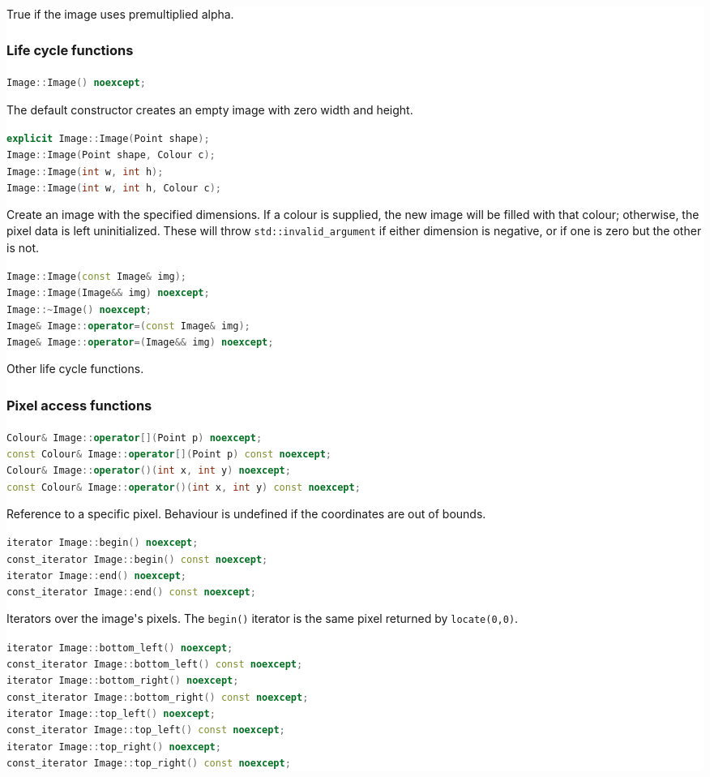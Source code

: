 True if the image uses premultiplied alpha.

### Life cycle functions

```c++
Image::Image() noexcept;
```

The default constructor creates an empty image with zero width and height.

```c++
explicit Image::Image(Point shape);
Image::Image(Point shape, Colour c);
Image::Image(int w, int h);
Image::Image(int w, int h, Colour c);
```

Create an image with the specified dimensions. If a colour is supplied, the
new image will be filled with that colour; otherwise, the pixel data is left
uninitialized. These will throw `std::invalid_argument` if either dimension
is negative, or if one is zero but the other is not.

```c++
Image::Image(const Image& img);
Image::Image(Image&& img) noexcept;
Image::~Image() noexcept;
Image& Image::operator=(const Image& img);
Image& Image::operator=(Image&& img) noexcept;
```

Other life cycle functions.

### Pixel access functions

```c++
Colour& Image::operator[](Point p) noexcept;
const Colour& Image::operator[](Point p) const noexcept;
Colour& Image::operator()(int x, int y) noexcept;
const Colour& Image::operator()(int x, int y) const noexcept;
```

Reference to a specific pixel. Behaviour is undefined if the coordinates are
out of bounds.

```c++
iterator Image::begin() noexcept;
const_iterator Image::begin() const noexcept;
iterator Image::end() noexcept;
const_iterator Image::end() const noexcept;
```

Iterators over the image's pixels. The `begin()` iterator is the same pixel
returned by `locate(0,0)`.

```c++
iterator Image::bottom_left() noexcept;
const_iterator Image::bottom_left() const noexcept;
iterator Image::bottom_right() noexcept;
const_iterator Image::bottom_right() const noexcept;
iterator Image::top_left() noexcept;
const_iterator Image::top_left() const noexcept;
iterator Image::top_right() noexcept;
const_iterator Image::top_right() const noexcept;
```
